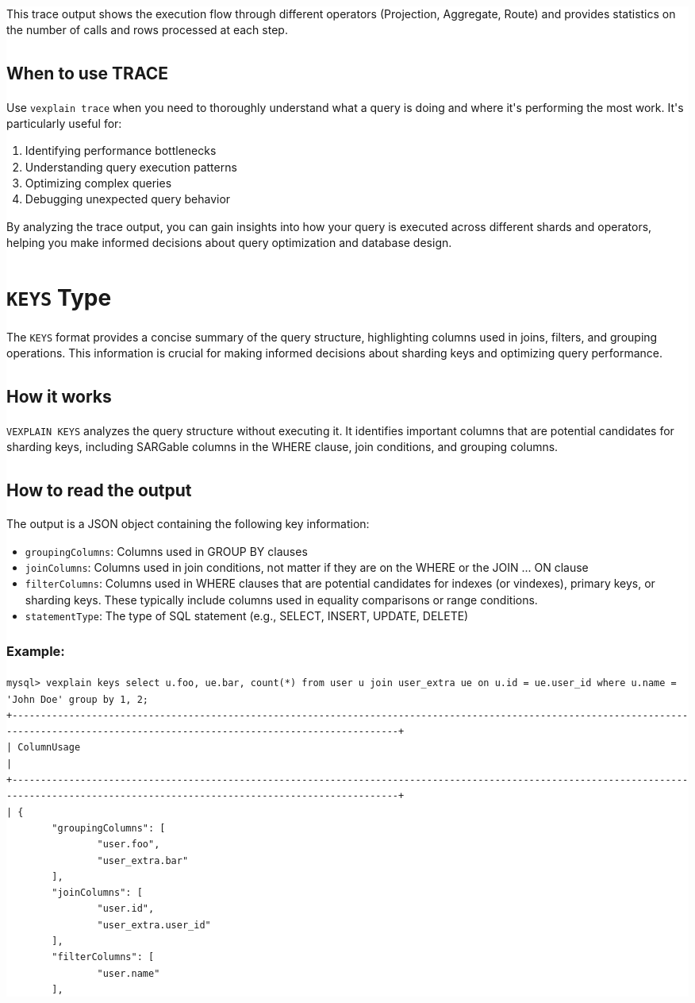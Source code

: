 This trace output shows the execution flow through different operators (Projection, Aggregate, Route) and provides statistics on the number of calls and rows processed at each step.

## When to use TRACE

Use `vexplain trace` when you need to thoroughly understand what a query is doing and where it's performing the most work. It's particularly useful for:

1. Identifying performance bottlenecks
2. Understanding query execution patterns
3. Optimizing complex queries
4. Debugging unexpected query behavior

By analyzing the trace output, you can gain insights into how your query is executed across different shards and operators, helping you make informed decisions about query optimization and database design.

# `KEYS` Type

The `KEYS` format provides a concise summary of the query structure, highlighting columns used in joins, filters, and grouping operations. This information is crucial for making informed decisions about sharding keys and optimizing query performance.

## How it works

`VEXPLAIN KEYS` analyzes the query structure without executing it. It identifies important columns that are potential candidates for sharding keys, including SARGable columns in the WHERE clause, join conditions, and grouping columns.

## How to read the output

The output is a JSON object containing the following key information:

- `groupingColumns`: Columns used in GROUP BY clauses
- `joinColumns`: Columns used in join conditions, not matter if they are on the WHERE or the JOIN ... ON clause
- `filterColumns`: Columns used in WHERE clauses that are potential candidates for indexes (or vindexes), primary keys, or sharding keys. These typically include columns used in equality comparisons or range conditions.
- `statementType`: The type of SQL statement (e.g., SELECT, INSERT, UPDATE, DELETE)

### Example:

```mysql
mysql> vexplain keys select u.foo, ue.bar, count(*) from user u join user_extra ue on u.id = ue.user_id where u.name = 'John Doe' group by 1, 2;
+--------------------------------------------------------------------------------------------------------------------------------------------------------------------------------------------+
| ColumnUsage                                                                                                                                                                                |
+--------------------------------------------------------------------------------------------------------------------------------------------------------------------------------------------+
| {
        "groupingColumns": [
                "user.foo",
                "user_extra.bar"
        ],
        "joinColumns": [
                "user.id",
                "user_extra.user_id"
        ],
        "filterColumns": [
                "user.name"
        ],
```